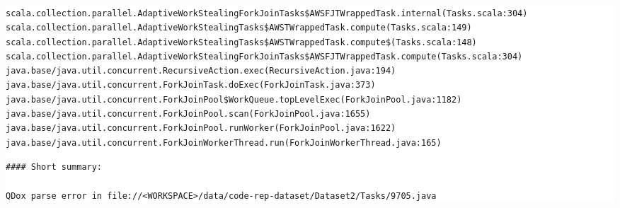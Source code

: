 	scala.collection.parallel.AdaptiveWorkStealingForkJoinTasks$AWSFJTWrappedTask.internal(Tasks.scala:304)
	scala.collection.parallel.AdaptiveWorkStealingTasks$AWSTWrappedTask.compute(Tasks.scala:149)
	scala.collection.parallel.AdaptiveWorkStealingTasks$AWSTWrappedTask.compute$(Tasks.scala:148)
	scala.collection.parallel.AdaptiveWorkStealingForkJoinTasks$AWSFJTWrappedTask.compute(Tasks.scala:304)
	java.base/java.util.concurrent.RecursiveAction.exec(RecursiveAction.java:194)
	java.base/java.util.concurrent.ForkJoinTask.doExec(ForkJoinTask.java:373)
	java.base/java.util.concurrent.ForkJoinPool$WorkQueue.topLevelExec(ForkJoinPool.java:1182)
	java.base/java.util.concurrent.ForkJoinPool.scan(ForkJoinPool.java:1655)
	java.base/java.util.concurrent.ForkJoinPool.runWorker(ForkJoinPool.java:1622)
	java.base/java.util.concurrent.ForkJoinWorkerThread.run(ForkJoinWorkerThread.java:165)
```
#### Short summary: 

QDox parse error in file://<WORKSPACE>/data/code-rep-dataset/Dataset2/Tasks/9705.java